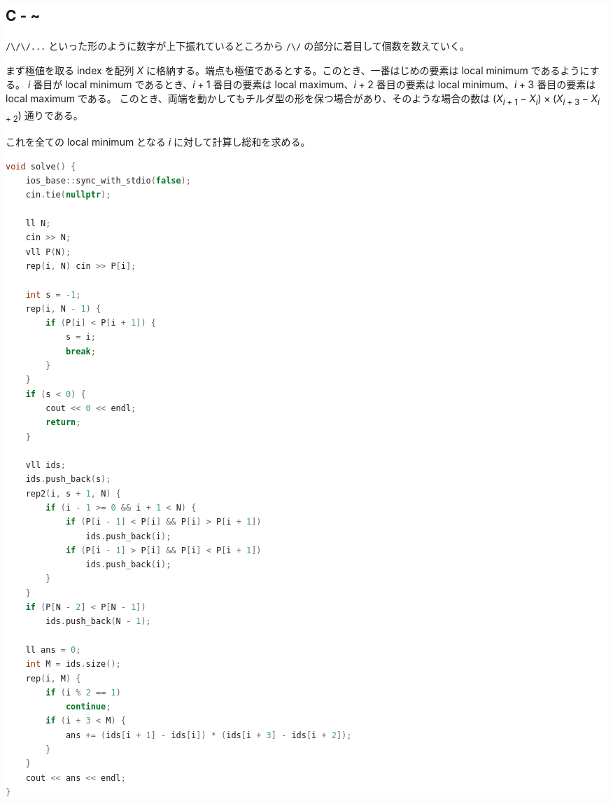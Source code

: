 ## C - ~

`/\/\/...` といった形のように数字が上下振れているところから `/\/` の部分に着目して個数を数えていく。

まず極値を取る index を配列 $X$ に格納する。端点も極値であるとする。このとき、一番はじめの要素は local minimum であるようにする。
$i$ 番目が local minimum であるとき、$i+1$ 番目の要素は local maximum、$i+2$ 番目の要素は local minimum、$i+3$ 番目の要素は local maximum である。
このとき、両端を動かしてもチルダ型の形を保つ場合があり、そのような場合の数は $(X_{i+1} - X_i) \times (X_{i+3} - X_{i+2})$ 通りである。

これを全ての local minimum となる $i$ に対して計算し総和を求める。

```cpp
void solve() {
    ios_base::sync_with_stdio(false);
    cin.tie(nullptr);

    ll N;
    cin >> N;
    vll P(N);
    rep(i, N) cin >> P[i];

    int s = -1;
    rep(i, N - 1) {
        if (P[i] < P[i + 1]) {
            s = i;
            break;
        }
    }
    if (s < 0) {
        cout << 0 << endl;
        return;
    }

    vll ids;
    ids.push_back(s);
    rep2(i, s + 1, N) {
        if (i - 1 >= 0 && i + 1 < N) {
            if (P[i - 1] < P[i] && P[i] > P[i + 1])
                ids.push_back(i);
            if (P[i - 1] > P[i] && P[i] < P[i + 1])
                ids.push_back(i);
        }
    }
    if (P[N - 2] < P[N - 1])
        ids.push_back(N - 1);

    ll ans = 0;
    int M = ids.size();
    rep(i, M) {
        if (i % 2 == 1)
            continue;
        if (i + 3 < M) {
            ans += (ids[i + 1] - ids[i]) * (ids[i + 3] - ids[i + 2]);
        }
    }
    cout << ans << endl;
}
```
